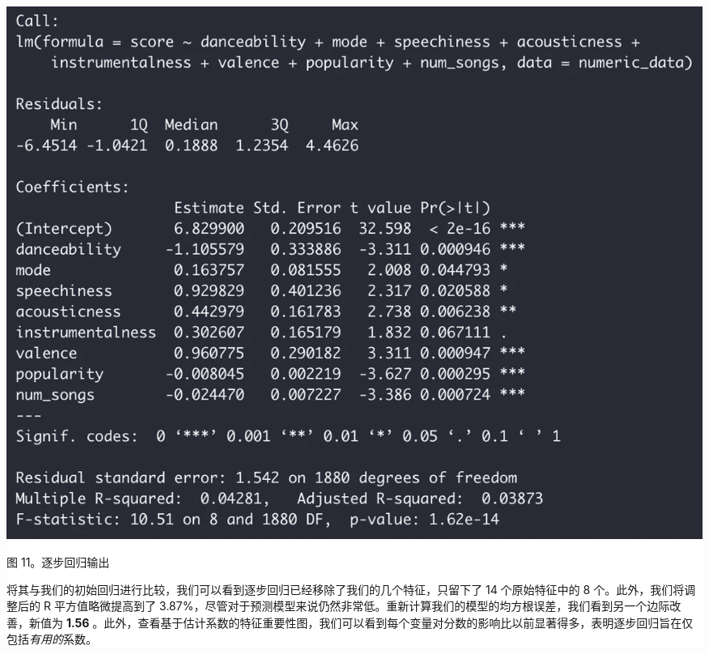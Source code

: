 ![](img/0c7a8250240de959463c62908ef3eff9.png)

图 11。逐步回归输出

将其与我们的初始回归进行比较，我们可以看到逐步回归已经移除了我们的几个特征，只留下了 14 个原始特征中的 8 个。此外，我们将调整后的 R 平方值略微提高到了 3.87%，尽管对于预测模型来说仍然非常低。重新计算我们的模型的均方根误差，我们看到另一个边际改善，新值为 **1.56** 。此外，查看基于估计系数的特征重要性图，我们可以看到每个变量对分数的影响比以前显著得多，表明逐步回归旨在仅包括*有用的*系数。
